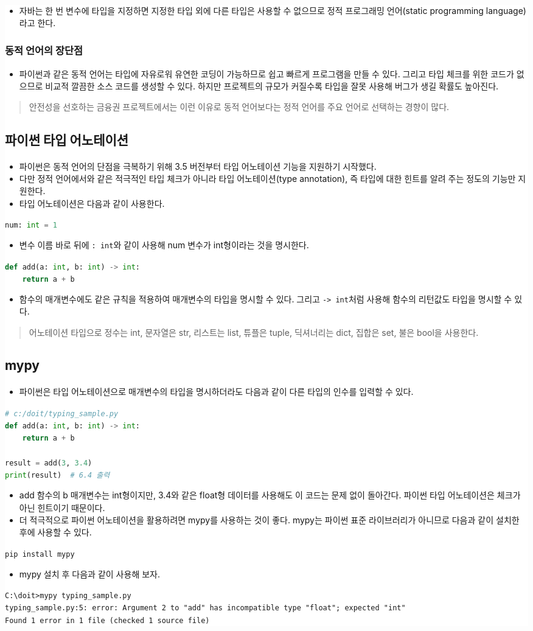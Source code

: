 - 자바는 한 번 변수에 타입을 지정하면 지정한 타입 외에 다른 타입은 사용할 수 없으므로 정적 프로그래밍 언어(static programming language)라고 한다.

### 동적 언어의 장단점

- 파이썬과 같은 동적 언어는 타입에 자유로워 유연한 코딩이 가능하므로 쉽고 빠르게 프로그램을 만들 수 있다. 그리고 타입 체크를 위한 코드가 없으므로 비교적 깔끔한 소스 코드를 생성할 수 있다. 하지만 프로젝트의 규모가 커질수록 타입을 잘못 사용해 버그가 생길 확률도 높아진다.

> 안전성을 선호하는 금융권 프로젝트에서는 이런 이유로 동적 언어보다는 정적 언어를 주요 언어로 선택하는 경향이 많다.

## 파이썬 타입 어노테이션

- 파이썬은 동적 언어의 단점을 극복하기 위해 3.5 버전부터 타입 어노테이션 기능을 지원하기 시작했다. 
- 다만 정적 언어에서와 같은 적극적인 타입 체크가 아니라 타입 어노테이션(type annotation), 즉 타입에 대한 힌트를 알려 주는 정도의 기능만 지원한다.
- 타입 어노테이션은 다음과 같이 사용한다.

```python
num: int = 1
```

- 변수 이름 바로 뒤에 <code>: int</code>와 같이 사용해 num 변수가 int형이라는 것을 명시한다.

```python
def add(a: int, b: int) -> int:
    return a + b
```

- 함수의 매개변수에도 같은 규칙을 적용하여 매개변수의 타입을 명시할 수 있다. 그리고 <code>-> int</code>처럼 사용해 함수의 리턴값도 타입을 명시할 수 있다.

> 어노테이션 타입으로 정수는 int, 문자열은 str, 리스트는 list, 튜플은 tuple, 딕셔너리는 dict, 집합은 set, 불은 bool을 사용한다.


## mypy

- 파이썬은 타입 어노테이션으로 매개변수의 타입을 명시하더라도 다음과 같이 다른 타입의 인수를 입력할 수 있다.

```python
# c:/doit/typing_sample.py
def add(a: int, b: int) -> int:
    return a + b

result = add(3, 3.4)
print(result)  # 6.4 출력
```

- add 함수의 b 매개변수는 int형이지만, 3.4와 같은 float형 데이터를 사용해도 이 코드는 문제 없이 돌아간다. 파이썬 타입 어노테이션은 체크가 아닌 힌트이기 때문이다.
- 더 적극적으로 파이썬 어노테이션을 활용하려면 mypy를 사용하는 것이 좋다. mypy는 파이썬 표준 라이브러리가 아니므로 다음과 같이 설치한 후에 사용할 수 있다.

```
pip install mypy
```

- mypy 설치 후 다음과 같이 사용해 보자.

```
C:\doit>mypy typing_sample.py
typing_sample.py:5: error: Argument 2 to "add" has incompatible type "float"; expected "int"
Found 1 error in 1 file (checked 1 source file)
```
